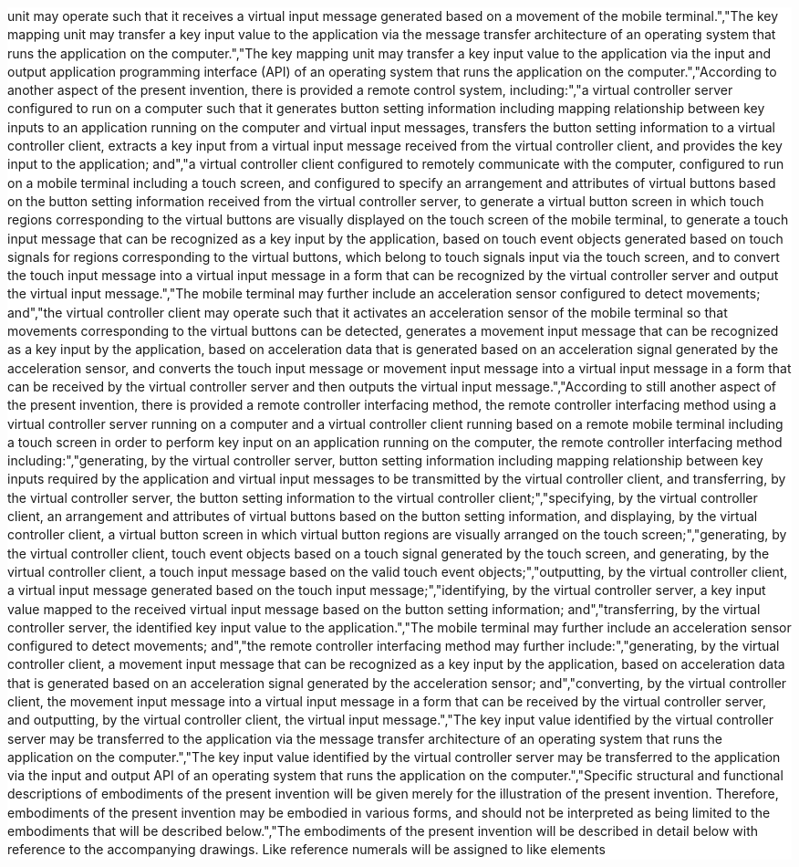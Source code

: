 unit may operate such that it receives a virtual input message generated based on a movement of the mobile terminal.","The key mapping unit may transfer a key input value to the application via the message transfer architecture of an operating system that runs the application on the computer.","The key mapping unit may transfer a key input value to the application via the input and output application programming interface (API) of an operating system that runs the application on the computer.","According to another aspect of the present invention, there is provided a remote control system, including:","a virtual controller server configured to run on a computer such that it generates button setting information including mapping relationship between key inputs to an application running on the computer and virtual input messages, transfers the button setting information to a virtual controller client, extracts a key input from a virtual input message received from the virtual controller client, and provides the key input to the application; and","a virtual controller client configured to remotely communicate with the computer, configured to run on a mobile terminal including a touch screen, and configured to specify an arrangement and attributes of virtual buttons based on the button setting information received from the virtual controller server, to generate a virtual button screen in which touch regions corresponding to the virtual buttons are visually displayed on the touch screen of the mobile terminal, to generate a touch input message that can be recognized as a key input by the application, based on touch event objects generated based on touch signals for regions corresponding to the virtual buttons, which belong to touch signals input via the touch screen, and to convert the touch input message into a virtual input message in a form that can be recognized by the virtual controller server and output the virtual input message.","The mobile terminal may further include an acceleration sensor configured to detect movements; and","the virtual controller client may operate such that it activates an acceleration sensor of the mobile terminal so that movements corresponding to the virtual buttons can be detected, generates a movement input message that can be recognized as a key input by the application, based on acceleration data that is generated based on an acceleration signal generated by the acceleration sensor, and converts the touch input message or movement input message into a virtual input message in a form that can be received by the virtual controller server and then outputs the virtual input message.","According to still another aspect of the present invention, there is provided a remote controller interfacing method, the remote controller interfacing method using a virtual controller server running on a computer and a virtual controller client running based on a remote mobile terminal including a touch screen in order to perform key input on an application running on the computer, the remote controller interfacing method including:","generating, by the virtual controller server, button setting information including mapping relationship between key inputs required by the application and virtual input messages to be transmitted by the virtual controller client, and transferring, by the virtual controller server, the button setting information to the virtual controller client;","specifying, by the virtual controller client, an arrangement and attributes of virtual buttons based on the button setting information, and displaying, by the virtual controller client, a virtual button screen in which virtual button regions are visually arranged on the touch screen;","generating, by the virtual controller client, touch event objects based on a touch signal generated by the touch screen, and generating, by the virtual controller client, a touch input message based on the valid touch event objects;","outputting, by the virtual controller client, a virtual input message generated based on the touch input message;","identifying, by the virtual controller server, a key input value mapped to the received virtual input message based on the button setting information; and","transferring, by the virtual controller server, the identified key input value to the application.","The mobile terminal may further include an acceleration sensor configured to detect movements; and","the remote controller interfacing method may further include:","generating, by the virtual controller client, a movement input message that can be recognized as a key input by the application, based on acceleration data that is generated based on an acceleration signal generated by the acceleration sensor; and","converting, by the virtual controller client, the movement input message into a virtual input message in a form that can be received by the virtual controller server, and outputting, by the virtual controller client, the virtual input message.","The key input value identified by the virtual controller server may be transferred to the application via the message transfer architecture of an operating system that runs the application on the computer.","The key input value identified by the virtual controller server may be transferred to the application via the input and output API of an operating system that runs the application on the computer.","Specific structural and functional descriptions of embodiments of the present invention will be given merely for the illustration of the present invention. Therefore, embodiments of the present invention may be embodied in various forms, and should not be interpreted as being limited to the embodiments that will be described below.","The embodiments of the present invention will be described in detail below with reference to the accompanying drawings. Like reference numerals will be assigned to like elements
